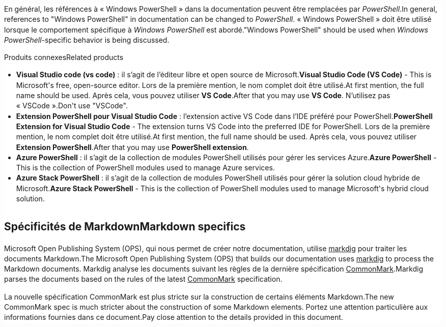   <span data-ttu-id="7f763-114">En général, les références à « Windows PowerShell » dans la documentation peuvent être remplacées par _PowerShell_.</span><span class="sxs-lookup"><span data-stu-id="7f763-114">In general, references to "Windows PowerShell" in documentation can be changed to _PowerShell_.</span></span>
  <span data-ttu-id="7f763-115">« Windows PowerShell » doit être utilisé lorsque le comportement spécifique à _Windows PowerShell_ est abordé.</span><span class="sxs-lookup"><span data-stu-id="7f763-115">"Windows PowerShell" should be used when _Windows PowerShell_-specific behavior is being discussed.</span></span>

<span data-ttu-id="7f763-116">Produits connexes</span><span class="sxs-lookup"><span data-stu-id="7f763-116">Related products</span></span>

- <span data-ttu-id="7f763-117">**Visual Studio code (vs code)** : il s’agit de l’éditeur libre et open source de Microsoft.</span><span class="sxs-lookup"><span data-stu-id="7f763-117">**Visual Studio Code (VS Code)** - This is Microsoft's free, open-source editor.</span></span> <span data-ttu-id="7f763-118">Lors de la première mention, le nom complet doit être utilisé.</span><span class="sxs-lookup"><span data-stu-id="7f763-118">At first mention, the full name should be used.</span></span> <span data-ttu-id="7f763-119">Après cela, vous pouvez utiliser **VS Code**.</span><span class="sxs-lookup"><span data-stu-id="7f763-119">After that you may use **VS Code**.</span></span> <span data-ttu-id="7f763-120">N’utilisez pas « VSCode ».</span><span class="sxs-lookup"><span data-stu-id="7f763-120">Don't use "VSCode".</span></span>
- <span data-ttu-id="7f763-121">**Extension PowerShell pour Visual Studio Code** : l’extension active VS Code dans l’IDE préféré pour PowerShell.</span><span class="sxs-lookup"><span data-stu-id="7f763-121">**PowerShell Extension for Visual Studio Code** - The extension turns VS Code into the preferred IDE for PowerShell.</span></span> <span data-ttu-id="7f763-122">Lors de la première mention, le nom complet doit être utilisé.</span><span class="sxs-lookup"><span data-stu-id="7f763-122">At first mention, the full name should be used.</span></span> <span data-ttu-id="7f763-123">Après cela, vous pouvez utiliser **Extension PowerShell**.</span><span class="sxs-lookup"><span data-stu-id="7f763-123">After that you may use **PowerShell extension**.</span></span>
- <span data-ttu-id="7f763-124">**Azure PowerShell** : il s’agit de la collection de modules PowerShell utilisés pour gérer les services Azure.</span><span class="sxs-lookup"><span data-stu-id="7f763-124">**Azure PowerShell** - This is the collection of PowerShell modules used to manage Azure services.</span></span>
- <span data-ttu-id="7f763-125">**Azure Stack PowerShell** : il s’agit de la collection de modules PowerShell utilisés pour gérer la solution cloud hybride de Microsoft.</span><span class="sxs-lookup"><span data-stu-id="7f763-125">**Azure Stack PowerShell** - This is the collection of PowerShell modules used to manage Microsoft's hybrid cloud solution.</span></span>

## <a name="markdown-specifics"></a><span data-ttu-id="7f763-126">Spécificités de Markdown</span><span class="sxs-lookup"><span data-stu-id="7f763-126">Markdown specifics</span></span>

<span data-ttu-id="7f763-127">Microsoft Open Publishing System (OPS), qui nous permet de créer notre documentation, utilise [markdig][] pour traiter les documents Markdown.</span><span class="sxs-lookup"><span data-stu-id="7f763-127">The Microsoft Open Publishing System (OPS) that builds our documentation uses [markdig][] to process the Markdown documents.</span></span> <span data-ttu-id="7f763-128">Markdig analyse les documents suivant les règles de la dernière spécification [CommonMark][].</span><span class="sxs-lookup"><span data-stu-id="7f763-128">Markdig parses the documents based on the rules of the latest [CommonMark][] specification.</span></span>

<span data-ttu-id="7f763-129">La nouvelle spécification CommonMark est plus stricte sur la construction de certains éléments Markdown.</span><span class="sxs-lookup"><span data-stu-id="7f763-129">The new CommonMark spec is much stricter about the construction of some Markdown elements.</span></span> <span data-ttu-id="7f763-130">Portez une attention particulière aux informations fournies dans ce document.</span><span class="sxs-lookup"><span data-stu-id="7f763-130">Pay close attention to the details provided in this document.</span></span>


[atx]: https://github.github.com/gfm/#atx-headings
[CommonMark]: https://spec.commonmark.org/
[markdig]: https://github.com/lunet-io/markdig
[Pandoc]: https://pandoc.org
[Casse Pascal]: https://en.wikipedia.org/wiki/PascalCase
[Pascal-cased]: https://en.wikipedia.org/wiki/PascalCase
[platyPS.schema.md]: https://github.com/PowerShell/platyPS/blob/master/platyPS.schema.md
[PlatyPS]: https://github.com/powershell/platyps
[reflow]: https://marketplace.visualstudio.com/items?itemName=marvhen.reflow-markdown
[linkref]: https://spec.commonmark.org/0.29/#link-reference-definitions